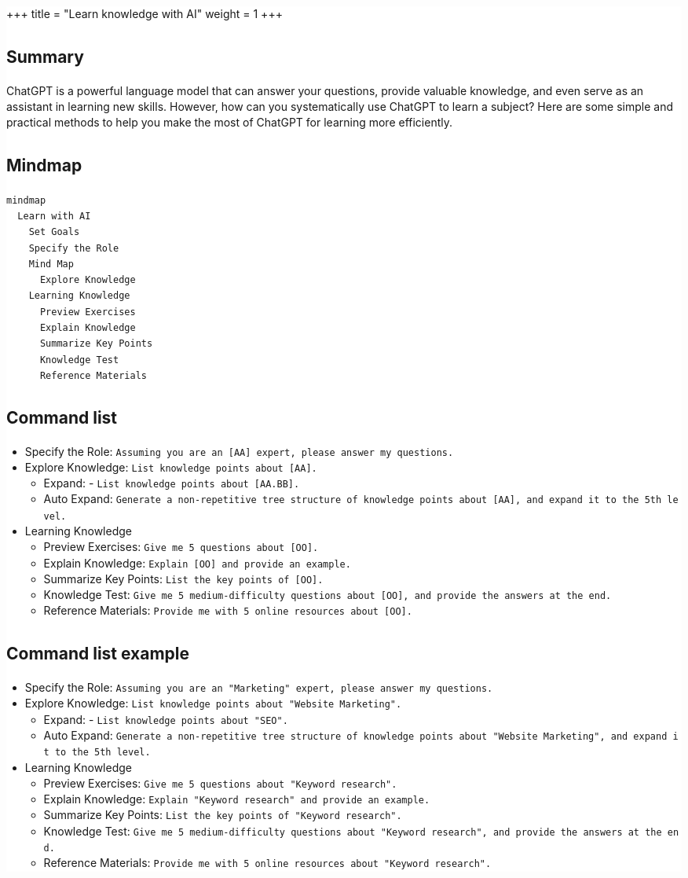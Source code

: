 +++
title = "Learn knowledge with AI"
weight = 1
+++

## Summary

ChatGPT is a powerful language model that can answer your questions, provide valuable knowledge, and even serve as an assistant in learning new skills. However, how can you systematically use ChatGPT to learn a subject? Here are some simple and practical methods to help you make the most of ChatGPT for learning more efficiently.

## Mindmap
```mermaid
mindmap
  Learn with AI
    Set Goals
    Specify the Role
    Mind Map
      Explore Knowledge
    Learning Knowledge
      Preview Exercises
      Explain Knowledge
      Summarize Key Points
      Knowledge Test
      Reference Materials
```

## Command list
- Specify the Role: `Assuming you are an [AA] expert, please answer my questions.`
- Explore Knowledge: `List knowledge points about [AA].`
  - Expand: - `List knowledge points about [AA.BB].`
  - Auto Expand: `Generate a non-repetitive tree structure of knowledge points about [AA], and expand it to the 5th level.`
- Learning Knowledge
  - Preview Exercises: `Give me 5 questions about [OO].`
  - Explain Knowledge: `Explain [OO] and provide an example.`
  - Summarize Key Points: `List the key points of [OO].`
  - Knowledge Test: `Give me 5 medium-difficulty questions about [OO], and provide the answers at the end.`
  - Reference Materials: `Provide me with 5 online resources about [OO].`

## Command list example
- Specify the Role: `Assuming you are an "Marketing" expert, please answer my questions.`
- Explore Knowledge: `List knowledge points about "Website Marketing".`
  - Expand: - `List knowledge points about "SEO".`
  - Auto Expand: `Generate a non-repetitive tree structure of knowledge points about "Website Marketing", and expand it to the 5th level.`
- Learning Knowledge
  - Preview Exercises: `Give me 5 questions about "Keyword research".`
  - Explain Knowledge: `Explain "Keyword research" and provide an example.`
  - Summarize Key Points: `List the key points of "Keyword research".`
  - Knowledge Test: `Give me 5 medium-difficulty questions about "Keyword research", and provide the answers at the end.`
  - Reference Materials: `Provide me with 5 online resources about "Keyword research".`
